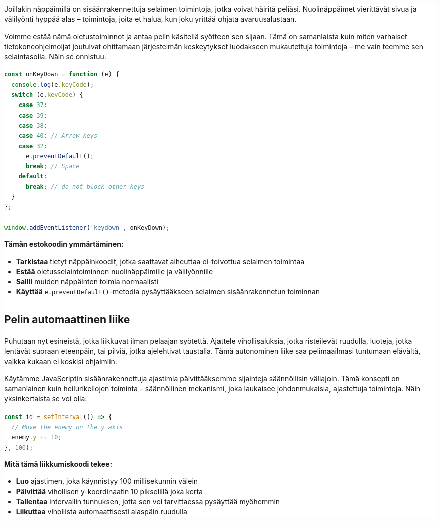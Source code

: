 Joillakin näppäimillä on sisäänrakennettuja selaimen toimintoja, jotka voivat häiritä peliäsi. Nuolinäppäimet vierittävät sivua ja välilyönti hyppää alas – toimintoja, joita et halua, kun joku yrittää ohjata avaruusalustaan.

Voimme estää nämä oletustoiminnot ja antaa pelin käsitellä syötteen sen sijaan. Tämä on samanlaista kuin miten varhaiset tietokoneohjelmoijat joutuivat ohittamaan järjestelmän keskeytykset luodakseen mukautettuja toimintoja – me vain teemme sen selaintasolla. Näin se onnistuu:

```javascript
const onKeyDown = function (e) {
  console.log(e.keyCode);
  switch (e.keyCode) {
    case 37:
    case 39:
    case 38:
    case 40: // Arrow keys
    case 32:
      e.preventDefault();
      break; // Space
    default:
      break; // do not block other keys
  }
};

window.addEventListener('keydown', onKeyDown);
```

**Tämän estokoodin ymmärtäminen:**
- **Tarkistaa** tietyt näppäinkoodit, jotka saattavat aiheuttaa ei-toivottua selaimen toimintaa
- **Estää** oletusselaintoiminnon nuolinäppäimille ja välilyönnille
- **Sallii** muiden näppäinten toimia normaalisti
- **Käyttää** `e.preventDefault()`-metodia pysäyttääkseen selaimen sisäänrakennetun toiminnan

## Pelin automaattinen liike

Puhutaan nyt esineistä, jotka liikkuvat ilman pelaajan syötettä. Ajattele vihollisaluksia, jotka risteilevät ruudulla, luoteja, jotka lentävät suoraan eteenpäin, tai pilviä, jotka ajelehtivat taustalla. Tämä autonominen liike saa pelimaailmasi tuntumaan elävältä, vaikka kukaan ei koskisi ohjaimiin.

Käytämme JavaScriptin sisäänrakennettuja ajastimia päivittääksemme sijainteja säännöllisin väliajoin. Tämä konsepti on samanlainen kuin heilurikellojen toiminta – säännöllinen mekanismi, joka laukaisee johdonmukaisia, ajastettuja toimintoja. Näin yksinkertaista se voi olla:

```javascript
const id = setInterval(() => {
  // Move the enemy on the y axis
  enemy.y += 10;
}, 100);
```

**Mitä tämä liikkumiskoodi tekee:**
- **Luo** ajastimen, joka käynnistyy 100 millisekunnin välein
- **Päivittää** vihollisen y-koordinaatin 10 pikselillä joka kerta
- **Tallentaa** intervallin tunnuksen, jotta sen voi tarvittaessa pysäyttää myöhemmin
- **Liikuttaa** vihollista automaattisesti alaspäin ruudulla
